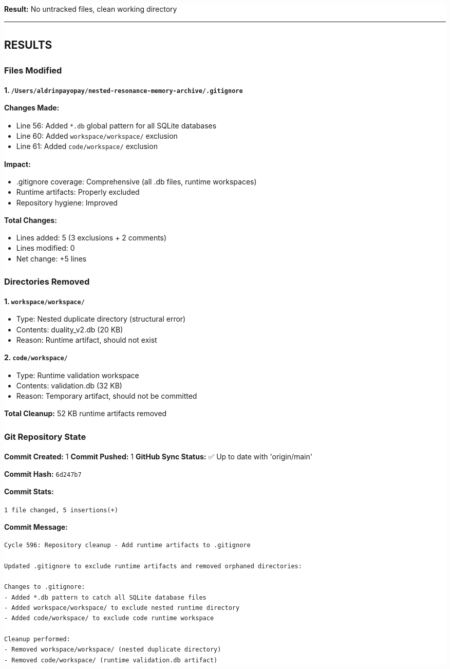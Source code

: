```bash
```

**Result:** No untracked files, clean working directory

---

## RESULTS

### Files Modified

**1. `/Users/aldrinpayopay/nested-resonance-memory-archive/.gitignore`**

**Changes Made:**
- Line 56: Added `*.db` global pattern for all SQLite databases
- Line 60: Added `workspace/workspace/` exclusion
- Line 61: Added `code/workspace/` exclusion

**Impact:**
- .gitignore coverage: Comprehensive (all .db files, runtime workspaces)
- Runtime artifacts: Properly excluded
- Repository hygiene: Improved

**Total Changes:**
- Lines added: 5 (3 exclusions + 2 comments)
- Lines modified: 0
- Net change: +5 lines

### Directories Removed

**1. `workspace/workspace/`**
- Type: Nested duplicate directory (structural error)
- Contents: duality_v2.db (20 KB)
- Reason: Runtime artifact, should not exist

**2. `code/workspace/`**
- Type: Runtime validation workspace
- Contents: validation.db (32 KB)
- Reason: Temporary artifact, should not be committed

**Total Cleanup:** 52 KB runtime artifacts removed

### Git Repository State

**Commit Created:** 1
**Commit Pushed:** 1
**GitHub Sync Status:** ✅ Up to date with 'origin/main'

**Commit Hash:** `6d247b7`

**Commit Stats:**
```
1 file changed, 5 insertions(+)
```

**Commit Message:**
```
Cycle 596: Repository cleanup - Add runtime artifacts to .gitignore

Updated .gitignore to exclude runtime artifacts and removed orphaned directories:

Changes to .gitignore:
- Added *.db pattern to catch all SQLite database files
- Added workspace/workspace/ to exclude nested runtime directory
- Added code/workspace/ to exclude code runtime workspace

Cleanup performed:
- Removed workspace/workspace/ (nested duplicate directory)
- Removed code/workspace/ (runtime validation.db artifact)
```